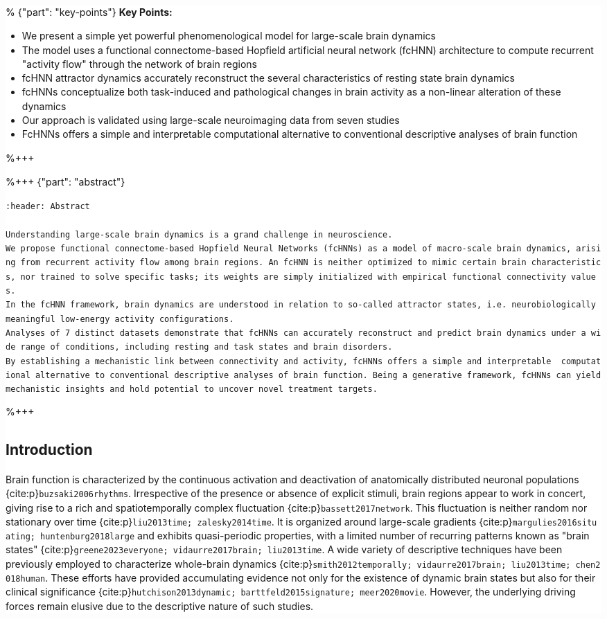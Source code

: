 
% {"part": "key-points"}
**Key Points:**
- We present a simple yet powerful phenomenological model for large-scale brain dynamics
- The model uses a functional connectome-based Hopfield artificial neural network (fcHNN) architecture to compute recurrent "activity flow" through the network of brain regions
- fcHNN attractor dynamics accurately reconstruct the several characteristics of resting state brain dynamics
- fcHNNs conceptualize both task-induced and pathological changes in brain activity as a non-linear alteration of these dynamics
- Our approach is validated using large-scale neuroimaging data from seven studies
- FcHNNs offers a simple and interpretable computational alternative to conventional descriptive analyses of brain function

%+++


%+++ {"part": "abstract"}

```{card}
:header: Abstract

Understanding large-scale brain dynamics is a grand challenge in neuroscience. 
We propose functional connectome-based Hopfield Neural Networks (fcHNNs) as a model of macro-scale brain dynamics, arising from recurrent activity flow among brain regions. An fcHNN is neither optimized to mimic certain brain characteristics, nor trained to solve specific tasks; its weights are simply initialized with empirical functional connectivity values.
In the fcHNN framework, brain dynamics are understood in relation to so-called attractor states, i.e. neurobiologically meaningful low-energy activity configurations.
Analyses of 7 distinct datasets demonstrate that fcHNNs can accurately reconstruct and predict brain dynamics under a wide range of conditions, including resting and task states and brain disorders.
By establishing a mechanistic link between connectivity and activity, fcHNNs offers a simple and interpretable  computational alternative to conventional descriptive analyses of brain function. Being a generative framework, fcHNNs can yield mechanistic insights and hold potential to uncover novel treatment targets.
```

%+++

## Introduction

Brain function is characterized by the continuous activation and deactivation of anatomically distributed neuronal 
populations {cite:p}`buzsaki2006rhythms`.
Irrespective of the presence or absence of explicit stimuli, brain regions appear to work in concert, giving rise to a
rich and spatiotemporally complex fluctuation {cite:p}`bassett2017network`.
This fluctuation is neither random nor stationary over time {cite:p}`liu2013time; zalesky2014time`.
It is organized around large-scale gradients {cite:p}`margulies2016situating; huntenburg2018large` and exhibits quasi-periodic properties, with a limited number of recurring patterns known as "brain states" {cite:p}`greene2023everyone; vidaurre2017brain; liu2013time`.
A wide variety of descriptive techniques have been previously employed to characterize whole-brain dynamics {cite:p}`smith2012temporally; vidaurre2017brain; liu2013time; chen2018human`. 
These efforts have provided accumulating evidence not only for the existence of dynamic brain states but also for their clinical 
significance {cite:p}`hutchison2013dynamic; barttfeld2015signature; meer2020movie`. 
However, the underlying driving forces remain elusive due to the descriptive nature of such studies.
